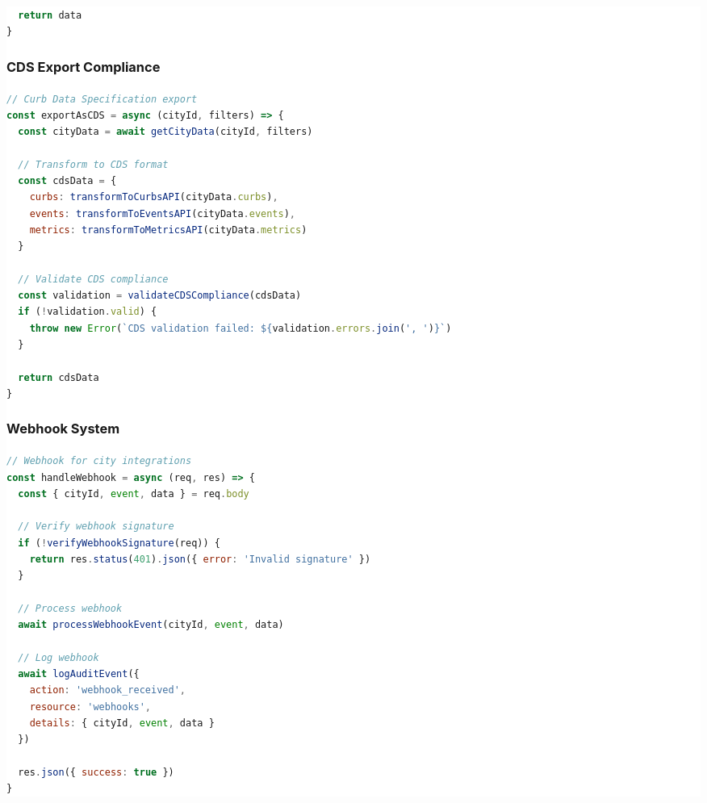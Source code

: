 ```javascript
  return data
}
```

### CDS Export Compliance
```javascript
// Curb Data Specification export
const exportAsCDS = async (cityId, filters) => {
  const cityData = await getCityData(cityId, filters)
  
  // Transform to CDS format
  const cdsData = {
    curbs: transformToCurbsAPI(cityData.curbs),
    events: transformToEventsAPI(cityData.events),
    metrics: transformToMetricsAPI(cityData.metrics)
  }
  
  // Validate CDS compliance
  const validation = validateCDSCompliance(cdsData)
  if (!validation.valid) {
    throw new Error(`CDS validation failed: ${validation.errors.join(', ')}`)
  }
  
  return cdsData
}
```

### Webhook System
```javascript
// Webhook for city integrations
const handleWebhook = async (req, res) => {
  const { cityId, event, data } = req.body
  
  // Verify webhook signature
  if (!verifyWebhookSignature(req)) {
    return res.status(401).json({ error: 'Invalid signature' })
  }
  
  // Process webhook
  await processWebhookEvent(cityId, event, data)
  
  // Log webhook
  await logAuditEvent({
    action: 'webhook_received',
    resource: 'webhooks',
    details: { cityId, event, data }
  })
  
  res.json({ success: true })
}
```
